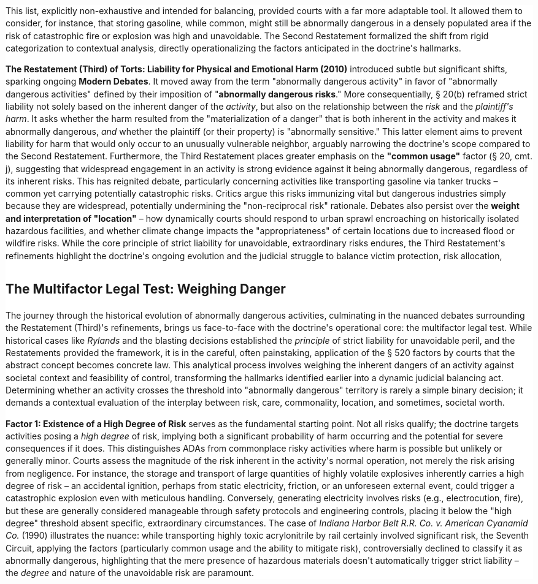 This list, explicitly non-exhaustive and intended for balancing, provided courts with a far more adaptable tool. It allowed them to consider, for instance, that storing gasoline, while common, might still be abnormally dangerous in a densely populated area if the risk of catastrophic fire or explosion was high and unavoidable. The Second Restatement formalized the shift from rigid categorization to contextual analysis, directly operationalizing the factors anticipated in the doctrine's hallmarks.

**The Restatement (Third) of Torts: Liability for Physical and Emotional Harm (2010)** introduced subtle but significant shifts, sparking ongoing **Modern Debates**. It moved away from the term "abnormally dangerous activity" in favor of "abnormally dangerous activities" defined by their imposition of "**abnormally dangerous risks**." More consequentially, § 20(b) reframed strict liability not solely based on the inherent danger of the *activity*, but also on the relationship between the *risk* and the *plaintiff's harm*. It asks whether the harm resulted from the "materialization of a danger" that is both inherent in the activity and makes it abnormally dangerous, *and* whether the plaintiff (or their property) is "abnormally sensitive." This latter element aims to prevent liability for harm that would only occur to an unusually vulnerable neighbor, arguably narrowing the doctrine's scope compared to the Second Restatement. Furthermore, the Third Restatement places greater emphasis on the **"common usage"** factor (§ 20, cmt. j), suggesting that widespread engagement in an activity is strong evidence against it being abnormally dangerous, regardless of its inherent risks. This has reignited debate, particularly concerning activities like transporting gasoline via tanker trucks – common yet carrying potentially catastrophic risks. Critics argue this risks immunizing vital but dangerous industries simply because they are widespread, potentially undermining the "non-reciprocal risk" rationale. Debates also persist over the **weight and interpretation of "location"** – how dynamically courts should respond to urban sprawl encroaching on historically isolated hazardous facilities, and whether climate change impacts the "appropriateness" of certain locations due to increased flood or wildfire risks. While the core principle of strict liability for unavoidable, extraordinary risks endures, the Third Restatement's refinements highlight the doctrine's ongoing evolution and the judicial struggle to balance victim protection, risk allocation,

## The Multifactor Legal Test: Weighing Danger

The journey through the historical evolution of abnormally dangerous activities, culminating in the nuanced debates surrounding the Restatement (Third)'s refinements, brings us face-to-face with the doctrine's operational core: the multifactor legal test. While historical cases like *Rylands* and the blasting decisions established the *principle* of strict liability for unavoidable peril, and the Restatements provided the framework, it is in the careful, often painstaking, application of the § 520 factors by courts that the abstract concept becomes concrete law. This analytical process involves weighing the inherent dangers of an activity against societal context and feasibility of control, transforming the hallmarks identified earlier into a dynamic judicial balancing act. Determining whether an activity crosses the threshold into "abnormally dangerous" territory is rarely a simple binary decision; it demands a contextual evaluation of the interplay between risk, care, commonality, location, and sometimes, societal worth.

**Factor 1: Existence of a High Degree of Risk** serves as the fundamental starting point. Not all risks qualify; the doctrine targets activities posing a *high degree* of risk, implying both a significant probability of harm occurring and the potential for severe consequences if it does. This distinguishes ADAs from commonplace risky activities where harm is possible but unlikely or generally minor. Courts assess the magnitude of the risk inherent in the activity's normal operation, not merely the risk arising from negligence. For instance, the storage and transport of large quantities of highly volatile explosives inherently carries a high degree of risk – an accidental ignition, perhaps from static electricity, friction, or an unforeseen external event, could trigger a catastrophic explosion even with meticulous handling. Conversely, generating electricity involves risks (e.g., electrocution, fire), but these are generally considered manageable through safety protocols and engineering controls, placing it below the "high degree" threshold absent specific, extraordinary circumstances. The case of *Indiana Harbor Belt R.R. Co. v. American Cyanamid Co.* (1990) illustrates the nuance: while transporting highly toxic acrylonitrile by rail certainly involved significant risk, the Seventh Circuit, applying the factors (particularly common usage and the ability to mitigate risk), controversially declined to classify it as abnormally dangerous, highlighting that the mere presence of hazardous materials doesn't automatically trigger strict liability – the *degree* and nature of the unavoidable risk are paramount.
